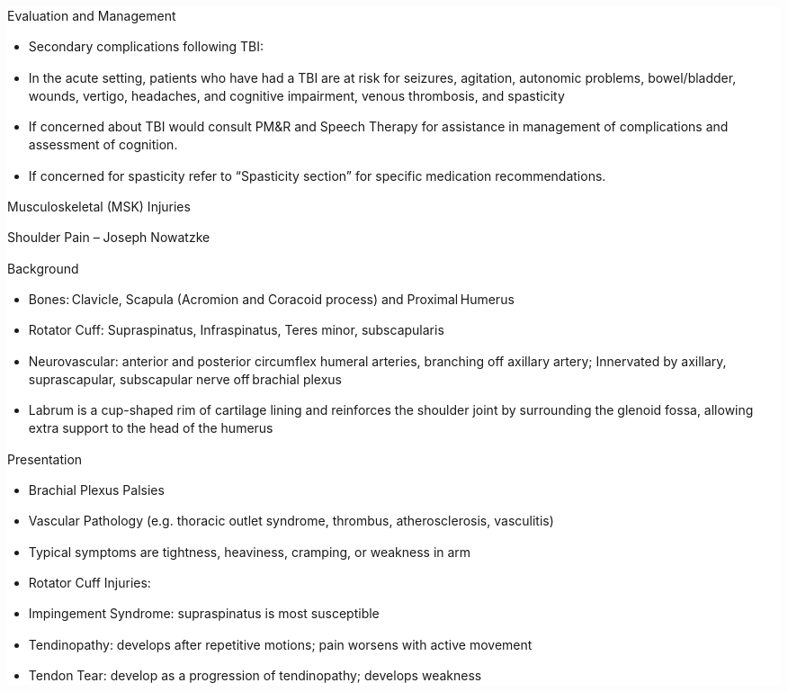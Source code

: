 Evaluation and Management

- Secondary complications following TBI:



- In the acute setting, patients who have had a TBI are at risk for
    seizures, agitation, autonomic problems, bowel/bladder, wounds,
    vertigo, headaches, and cognitive impairment, venous thrombosis, and
    spasticity



- If concerned about TBI would consult PM&R and Speech Therapy for
    assistance in management of complications and assessment of
    cognition.

- If concerned for spasticity refer to “Spasticity section” for
    specific medication recommendations.

Musculoskeletal (MSK) Injuries

Shoulder Pain – Joseph Nowatzke

Background

- Bones: Clavicle, Scapula (Acromion and Coracoid process) and
    Proximal Humerus  

- Rotator Cuff: Supraspinatus, Infraspinatus, Teres minor,
    subscapularis

- Neurovascular: anterior and posterior circumflex humeral arteries,
    branching off axillary artery; Innervated by axillary,
    suprascapular, subscapular nerve off brachial plexus  

- Labrum is a cup-shaped rim of cartilage lining and reinforces the
    shoulder joint by surrounding the glenoid fossa, allowing extra
    support to the head of the humerus

Presentation

- Brachial Plexus Palsies 

- Vascular Pathology (e.g. thoracic outlet syndrome, thrombus,
    atherosclerosis, vasculitis) 



- Typical symptoms are tightness, heaviness, cramping, or weakness
    in arm 



- Rotator Cuff Injuries:  



- Impingement Syndrome: supraspinatus is most susceptible

- Tendinopathy: develops after repetitive motions; pain worsens with
    active movement

- Tendon Tear: develop as a progression of tendinopathy; develops
    weakness
